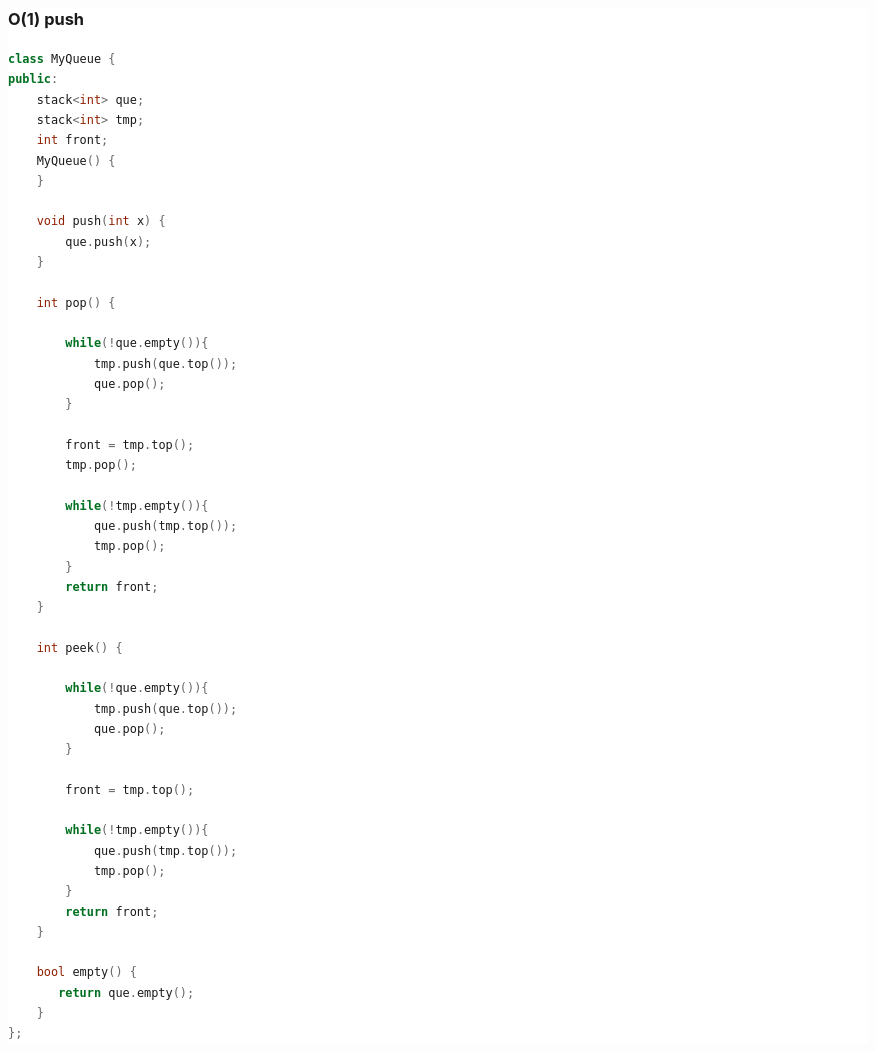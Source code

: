 ### O(1) push

```cpp
class MyQueue {
public:
    stack<int> que;
    stack<int> tmp;
    int front;
    MyQueue() {
    }

    void push(int x) {
        que.push(x);
    }

    int pop() {

        while(!que.empty()){
            tmp.push(que.top());
            que.pop();
        }

        front = tmp.top();
        tmp.pop();

        while(!tmp.empty()){
            que.push(tmp.top());
            tmp.pop();
        }
        return front;
    }

    int peek() {

        while(!que.empty()){
            tmp.push(que.top());
            que.pop();
        }

        front = tmp.top();

        while(!tmp.empty()){
            que.push(tmp.top());
            tmp.pop();
        }
        return front;
    }

    bool empty() {
       return que.empty();
    }
};
```
